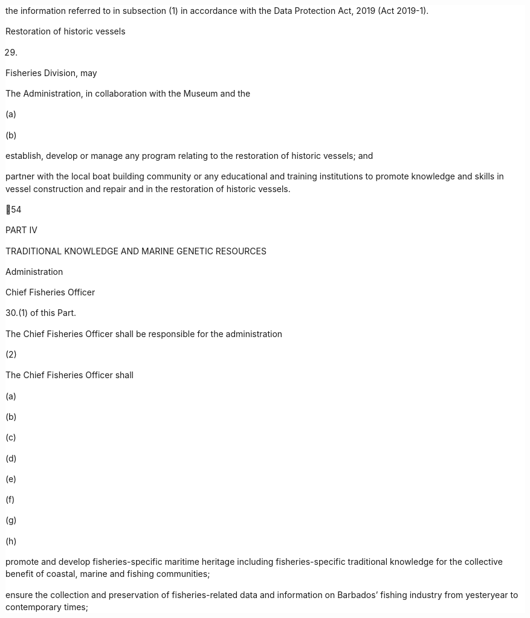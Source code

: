 the information referred to in subsection (1) in accordance with
the Data Protection Act, 2019 (Act 2019-1).

Restoration of historic vessels

29.
Fisheries Division, may

The  Administration,  in  collaboration  with  the  Museum  and  the

(a)

(b)

establish, develop or manage any program relating to the restoration
of historic vessels; and

partner with the local boat building community or any educational and
training  institutions  to  promote  knowledge  and  skills  in  vessel
construction and repair and in the restoration of historic vessels.

54

PART IV

TRADITIONAL KNOWLEDGE AND MARINE GENETIC RESOURCES

Administration

Chief Fisheries Officer

30.(1)
of this Part.

The Chief Fisheries Officer shall be responsible for the administration

(2)

The Chief Fisheries Officer shall

(a)

(b)

(c)

(d)

(e)

(f)

(g)

(h)

promote  and  develop  fisheries-specific  maritime  heritage  including
fisheries-specific  traditional  knowledge  for  the  collective  benefit  of
coastal, marine and fishing communities;

ensure  the  collection  and  preservation  of  fisheries-related  data  and
information  on  Barbados’  fishing  industry  from  yesteryear  to
contemporary times;
